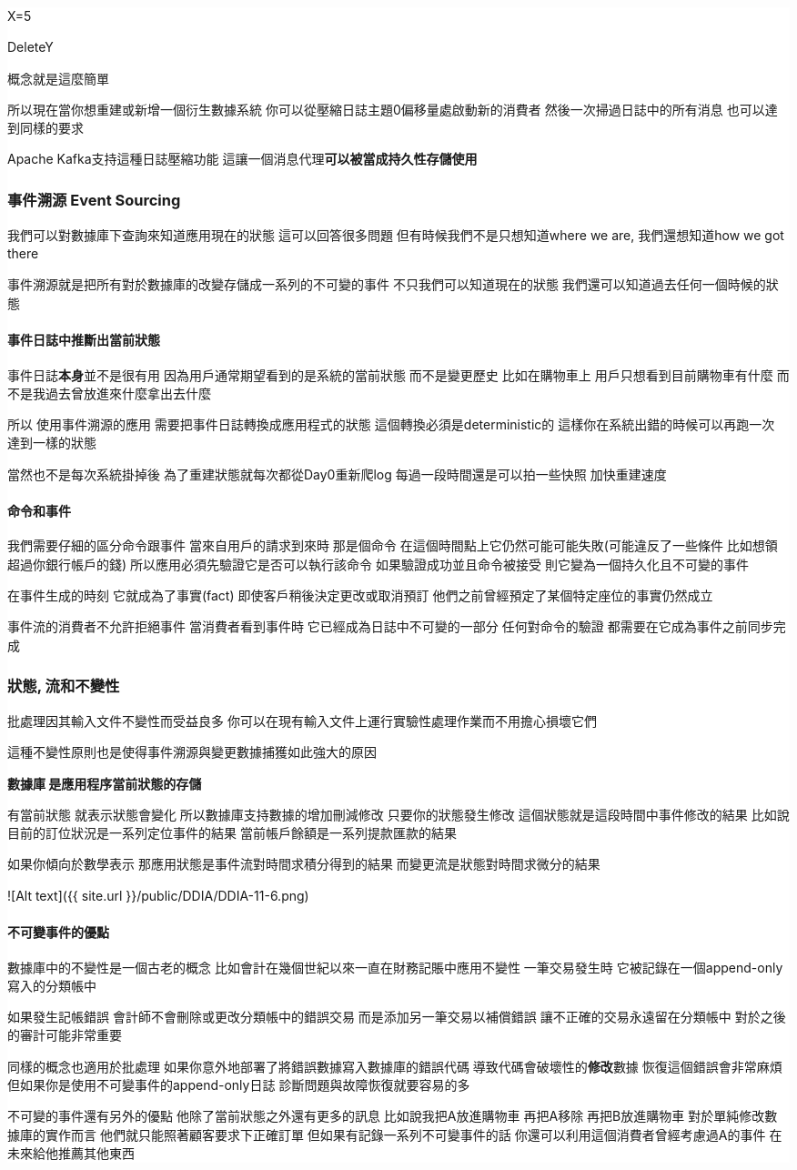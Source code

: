 X=5

DeleteY

概念就是這麼簡單

所以現在當你想重建或新增一個衍生數據系統 你可以從壓縮日誌主題0偏移量處啟動新的消費者 然後一次掃過日誌中的所有消息 也可以達到同樣的要求

Apache Kafka支持這種日誌壓縮功能 這讓一個消息代理**可以被當成持久性存儲使用**

### 事件溯源 Event Sourcing

我們可以對數據庫下查詢來知道應用現在的狀態 這可以回答很多問題 但有時候我們不是只想知道where we are, 我們還想知道how we got there

事件溯源就是把所有對於數據庫的改變存儲成一系列的不可變的事件 不只我們可以知道現在的狀態 我們還可以知道過去任何一個時候的狀態

#### 事件日誌中推斷出當前狀態

事件日誌**本身**並不是很有用 因為用戶通常期望看到的是系統的當前狀態 而不是變更歷史 比如在購物車上 用戶只想看到目前購物車有什麼 而不是我過去曾放進來什麼拿出去什麼

所以 使用事件溯源的應用 需要把事件日誌轉換成應用程式的狀態 這個轉換必須是deterministic的 這樣你在系統出錯的時候可以再跑一次 達到一樣的狀態

當然也不是每次系統掛掉後 為了重建狀態就每次都從Day0重新爬log 每過一段時間還是可以拍一些快照 加快重建速度

#### 命令和事件

我們需要仔細的區分命令跟事件 當來自用戶的請求到來時 那是個命令 在這個時間點上它仍然可能可能失敗(可能違反了一些條件 比如想領超過你銀行帳戶的錢) 所以應用必須先驗證它是否可以執行該命令 如果驗證成功並且命令被接受 則它變為一個持久化且不可變的事件

在事件生成的時刻 它就成為了事實(fact) 即使客戶稍後決定更改或取消預訂 他們之前曾經預定了某個特定座位的事實仍然成立

事件流的消費者不允許拒絕事件 當消費者看到事件時 它已經成為日誌中不可變的一部分 任何對命令的驗證 都需要在它成為事件之前同步完成

### 狀態, 流和不變性

批處理因其輸入文件不變性而受益良多 你可以在現有輸入文件上運行實驗性處理作業而不用擔心損壞它們

這種不變性原則也是使得事件溯源與變更數據捕獲如此強大的原因

**數據庫 是應用程序當前狀態的存儲**

有當前狀態 就表示狀態會變化 所以數據庫支持數據的增加刪減修改 只要你的狀態發生修改 這個狀態就是這段時間中事件修改的結果 比如說目前的訂位狀況是一系列定位事件的結果 當前帳戶餘額是一系列提款匯款的結果

如果你傾向於數學表示 那應用狀態是事件流對時間求積分得到的結果 而變更流是狀態對時間求微分的結果

![Alt text]({{ site.url }}/public/DDIA/DDIA-11-6.png)

#### 不可變事件的優點

數據庫中的不變性是一個古老的概念 比如會計在幾個世紀以來一直在財務記賬中應用不變性 一筆交易發生時 它被記錄在一個append-only寫入的分類帳中

如果發生記帳錯誤 會計師不會刪除或更改分類帳中的錯誤交易 而是添加另一筆交易以補償錯誤 讓不正確的交易永遠留在分類帳中 對於之後的審計可能非常重要

同樣的概念也適用於批處理 如果你意外地部署了將錯誤數據寫入數據庫的錯誤代碼 導致代碼會破壞性的**修改**數據 恢復這個錯誤會非常麻煩 但如果你是使用不可變事件的append-only日誌 診斷問題與故障恢復就要容易的多

不可變的事件還有另外的優點 他除了當前狀態之外還有更多的訊息 比如說我把A放進購物車 再把A移除 再把B放進購物車 對於單純修改數據庫的實作而言 他們就只能照著顧客要求下正確訂單 但如果有記錄一系列不可變事件的話
你還可以利用這個消費者曾經考慮過A的事件 在未來給他推薦其他東西
